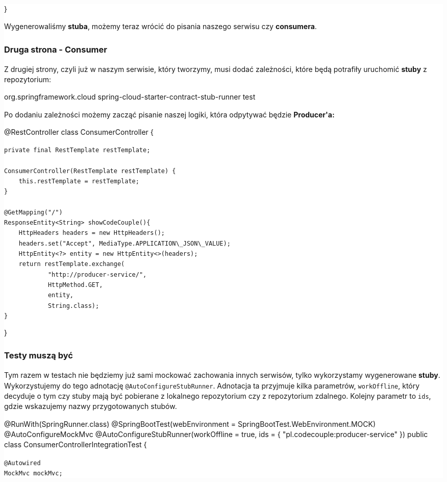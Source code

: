 }

Wygenerowaliśmy **stuba**, możemy teraz wrócić do pisania naszego serwisu czy **consumera**.

### Druga strona - Consumer

Z drugiej strony, czyli już w naszym serwisie, który tworzymy, musi dodać zależności, które będą potrafiły uruchomić **stuby** z repozytorium:

<dependency>
   <groupId>org.springframework.cloud</groupId>
   <artifactId>spring-cloud-starter-contract-stub-runner</artifactId>
   <scope>test</scope>
</dependency>

Po dodaniu zależności możemy zacząć pisanie naszej logiki, która odpytywać będzie **Producer'a:**

@RestController
class ConsumerController {

    private final RestTemplate restTemplate;

    ConsumerController(RestTemplate restTemplate) {
        this.restTemplate = restTemplate;
    }

    @GetMapping("/")
    ResponseEntity<String> showCodeCouple(){
        HttpHeaders headers = new HttpHeaders();
        headers.set("Accept", MediaType.APPLICATION\_JSON\_VALUE);
        HttpEntity<?> entity = new HttpEntity<>(headers);
        return restTemplate.exchange(
                "http://producer-service/",
                HttpMethod.GET,
                entity,
                String.class);
    }
}

### Testy muszą być

Tym razem w testach nie będziemy już sami mockować zachowania innych serwisów, tylko wykorzystamy wygenerowane **stuby**. Wykorzystujemy do tego adnotację `@AutoConfigureStubRunner`. Adnotacja ta przyjmuje kilka parametrów, `workOffline`, który decyduje o tym czy stuby mają być pobierane z lokalnego repozytorium czy z repozytorium zdalnego. Kolejny parametr to `ids`, gdzie wskazujemy nazwy przygotowanych stubów.

@RunWith(SpringRunner.class)
@SpringBootTest(webEnvironment = SpringBootTest.WebEnvironment.MOCK)
@AutoConfigureMockMvc
@AutoConfigureStubRunner(workOffline = true, ids = { "pl.codecouple:producer-service" })
public class ConsumerControllerIntegrationTest {

    @Autowired
    MockMvc mockMvc;
